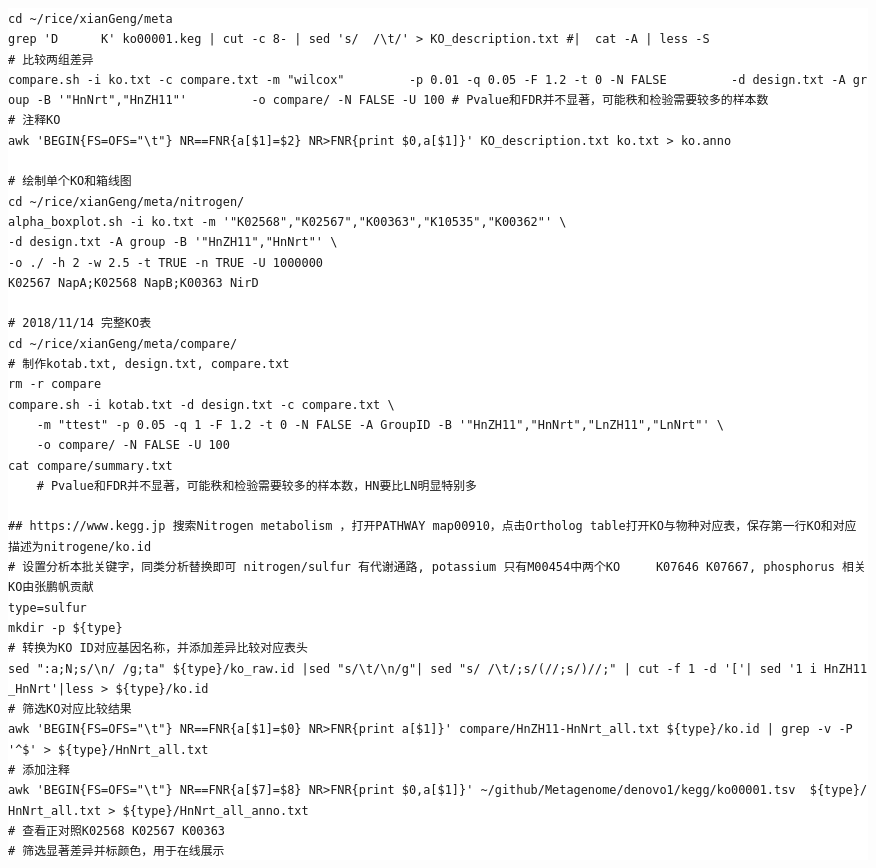 	cd ~/rice/xianGeng/meta
	grep 'D      K' ko00001.keg | cut -c 8- | sed 's/  /\t/' > KO_description.txt #|  cat -A | less -S
	# 比较两组差异
    compare.sh -i ko.txt -c compare.txt -m "wilcox"         -p 0.01 -q 0.05 -F 1.2 -t 0 -N FALSE         -d design.txt -A group -B '"HnNrt","HnZH11"'         -o compare/ -N FALSE -U 100 # Pvalue和FDR并不显著，可能秩和检验需要较多的样本数
	# 注释KO
	awk 'BEGIN{FS=OFS="\t"} NR==FNR{a[$1]=$2} NR>FNR{print $0,a[$1]}' KO_description.txt ko.txt > ko.anno

	# 绘制单个KO和箱线图
    cd ~/rice/xianGeng/meta/nitrogen/
	alpha_boxplot.sh -i ko.txt -m '"K02568","K02567","K00363","K10535","K00362"' \
	-d design.txt -A group -B '"HnZH11","HnNrt"' \
	-o ./ -h 2 -w 2.5 -t TRUE -n TRUE -U 1000000
    K02567 NapA;K02568 NapB;K00363 NirD

    # 2018/11/14 完整KO表
	cd ~/rice/xianGeng/meta/compare/
    # 制作kotab.txt, design.txt, compare.txt
    rm -r compare
    compare.sh -i kotab.txt -d design.txt -c compare.txt \
        -m "ttest" -p 0.05 -q 1 -F 1.2 -t 0 -N FALSE -A GroupID -B '"HnZH11","HnNrt","LnZH11","LnNrt"' \
        -o compare/ -N FALSE -U 100 
    cat compare/summary.txt
        # Pvalue和FDR并不显著，可能秩和检验需要较多的样本数，HN要比LN明显特别多

    ## https://www.kegg.jp 搜索Nitrogen metabolism ，打开PATHWAY map00910，点击Ortholog table打开KO与物种对应表，保存第一行KO和对应描述为nitrogene/ko.id
    # 设置分析本批关键字，同类分析替换即可 nitrogen/sulfur 有代谢通路, potassium 只有M00454中两个KO 	K07646 K07667, phosphorus 相关KO由张鹏帆贡献
    type=sulfur
    mkdir -p ${type}
    # 转换为KO ID对应基因名称，并添加差异比较对应表头
    sed ":a;N;s/\n/ /g;ta" ${type}/ko_raw.id |sed "s/\t/\n/g"| sed "s/ /\t/;s/(//;s/)//;" | cut -f 1 -d '['| sed '1 i HnZH11_HnNrt'|less > ${type}/ko.id
    # 筛选KO对应比较结果
    awk 'BEGIN{FS=OFS="\t"} NR==FNR{a[$1]=$0} NR>FNR{print a[$1]}' compare/HnZH11-HnNrt_all.txt ${type}/ko.id | grep -v -P '^$' > ${type}/HnNrt_all.txt
    # 添加注释
    awk 'BEGIN{FS=OFS="\t"} NR==FNR{a[$7]=$8} NR>FNR{print $0,a[$1]}' ~/github/Metagenome/denovo1/kegg/ko00001.tsv  ${type}/HnNrt_all.txt > ${type}/HnNrt_all_anno.txt
    # 查看正对照K02568 K02567 K00363
    # 筛选显著差异并标颜色，用于在线展示